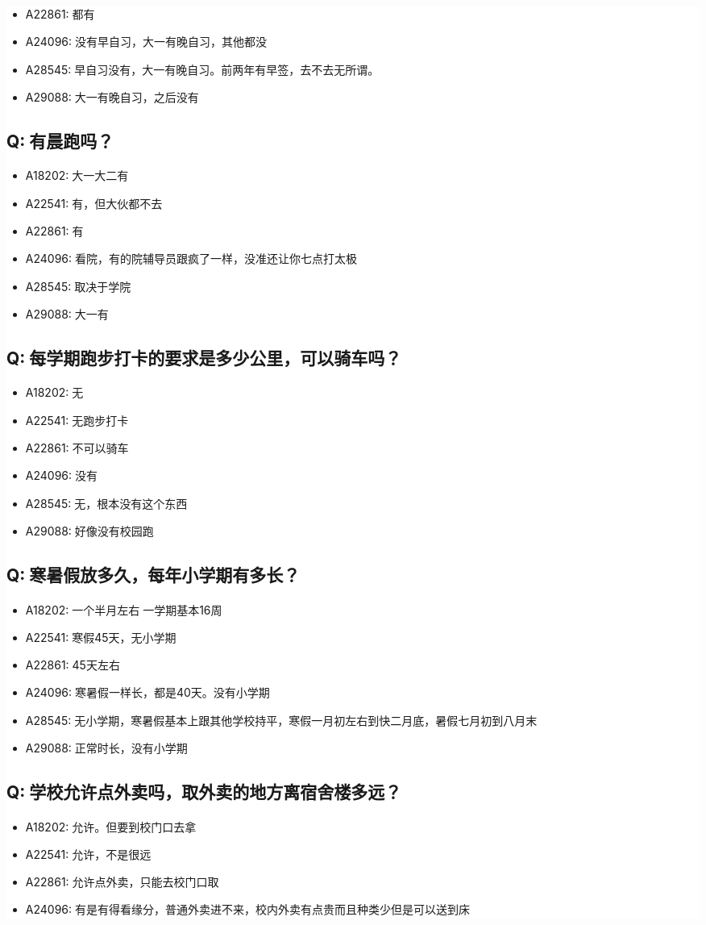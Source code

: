 - A22861: 都有

- A24096: 没有早自习，大一有晚自习，其他都没

- A28545: 早自习没有，大一有晚自习。前两年有早签，去不去无所谓。

- A29088: 大一有晚自习，之后没有

## Q: 有晨跑吗？

- A18202: 大一大二有

- A22541: 有，但大伙都不去

- A22861: 有

- A24096: 看院，有的院辅导员跟疯了一样，没准还让你七点打太极

- A28545: 取决于学院

- A29088: 大一有

## Q: 每学期跑步打卡的要求是多少公里，可以骑车吗？

- A18202: 无

- A22541: 无跑步打卡

- A22861: 不可以骑车

- A24096: 没有

- A28545: 无，根本没有这个东西

- A29088: 好像没有校园跑

## Q: 寒暑假放多久，每年小学期有多长？

- A18202: 一个半月左右 一学期基本16周

- A22541: 寒假45天，无小学期

- A22861: 45天左右

- A24096: 寒暑假一样长，都是40天。没有小学期

- A28545: 无小学期，寒暑假基本上跟其他学校持平，寒假一月初左右到快二月底，暑假七月初到八月末

- A29088: 正常时长，没有小学期

## Q: 学校允许点外卖吗，取外卖的地方离宿舍楼多远？

- A18202: 允许。但要到校门口去拿

- A22541: 允许，不是很远

- A22861: 允许点外卖，只能去校门口取

- A24096: 有是有得看缘分，普通外卖进不来，校内外卖有点贵而且种类少但是可以送到床
